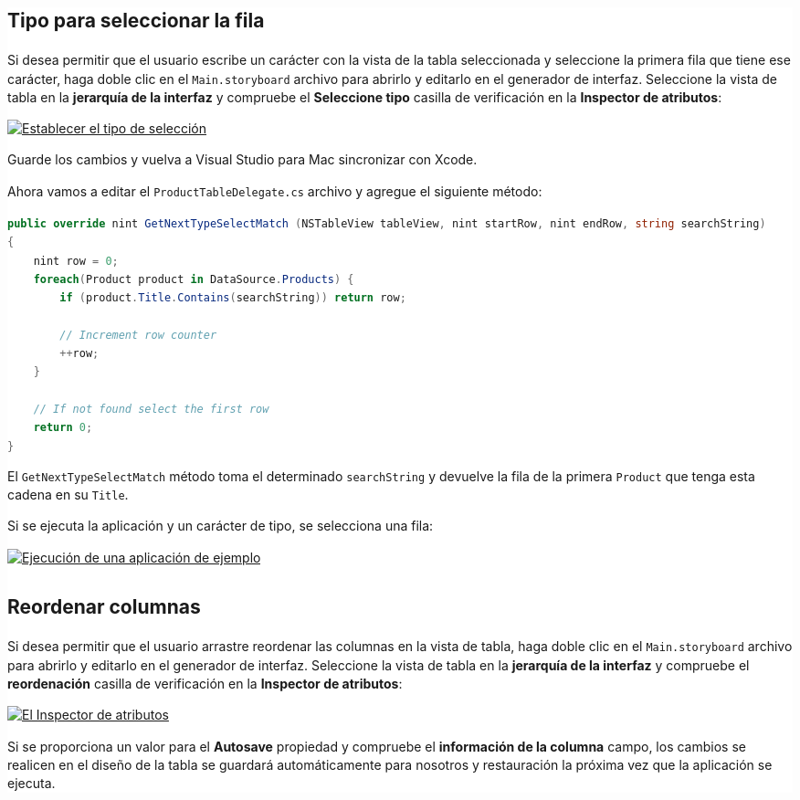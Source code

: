 <a name="Type_to_Select_Row" />

## <a name="type-to-select-row"></a>Tipo para seleccionar la fila

Si desea permitir que el usuario escribe un carácter con la vista de la tabla seleccionada y seleccione la primera fila que tiene ese carácter, haga doble clic en el `Main.storyboard` archivo para abrirlo y editarlo en el generador de interfaz. Seleccione la vista de tabla en la **jerarquía de la interfaz** y compruebe el **Seleccione tipo** casilla de verificación en la **Inspector de atributos**:

[![](table-view-images/type01.png "Establecer el tipo de selección")](table-view-images/type01.png#lightbox)

Guarde los cambios y vuelva a Visual Studio para Mac sincronizar con Xcode.

Ahora vamos a editar el `ProductTableDelegate.cs` archivo y agregue el siguiente método:

```csharp
public override nint GetNextTypeSelectMatch (NSTableView tableView, nint startRow, nint endRow, string searchString)
{
    nint row = 0;
    foreach(Product product in DataSource.Products) {
        if (product.Title.Contains(searchString)) return row;

        // Increment row counter
        ++row;
    }

    // If not found select the first row
    return 0;
}
```

El `GetNextTypeSelectMatch` método toma el determinado `searchString` y devuelve la fila de la primera `Product` que tenga esta cadena en su `Title`.

Si se ejecuta la aplicación y un carácter de tipo, se selecciona una fila:

[![](table-view-images/type02.png "Ejecución de una aplicación de ejemplo")](table-view-images/type02.png#lightbox)

<a name="Reordering_Columns" />

## <a name="reordering-columns"></a>Reordenar columnas

Si desea permitir que el usuario arrastre reordenar las columnas en la vista de tabla, haga doble clic en el `Main.storyboard` archivo para abrirlo y editarlo en el generador de interfaz. Seleccione la vista de tabla en la **jerarquía de la interfaz** y compruebe el **reordenación** casilla de verificación en la **Inspector de atributos**:

[![](table-view-images/reorder01.png "El Inspector de atributos")](table-view-images/reorder01.png#lightbox)

Si se proporciona un valor para el **Autosave** propiedad y compruebe el **información de la columna** campo, los cambios se realicen en el diseño de la tabla se guardará automáticamente para nosotros y restauración la próxima vez que la aplicación se ejecuta.
